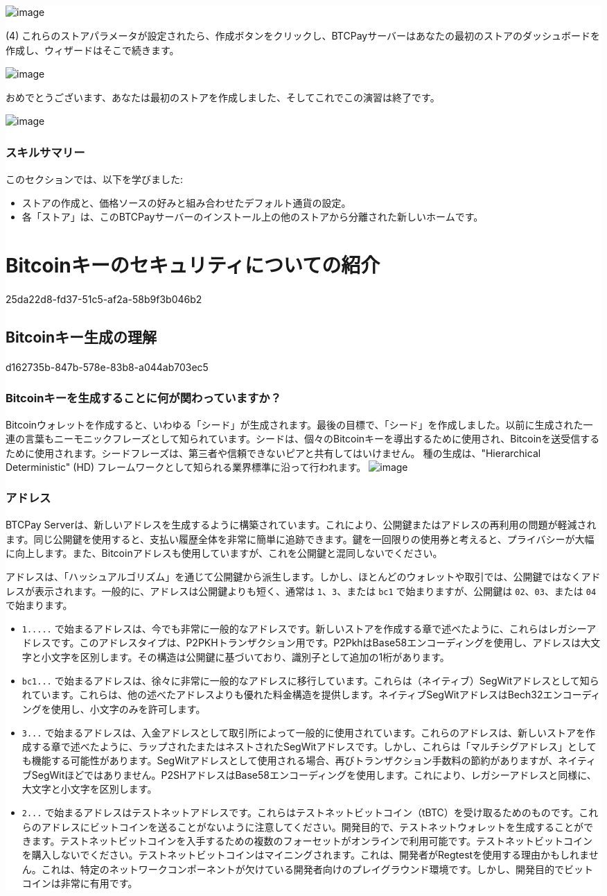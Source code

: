 ![image](assets/en/12.webp)

(4) これらのストアパラメータが設定されたら、作成ボタンをクリックし、BTCPayサーバーはあなたの最初のストアのダッシュボードを作成し、ウィザードはそこで続きます。

![image](assets/en/13.webp)

おめでとうございます、あなたは最初のストアを作成しました、そしてこれでこの演習は終了です。

![image](assets/en/14.webp)

### スキルサマリー

このセクションでは、以下を学びました:

- ストアの作成と、価格ソースの好みと組み合わせたデフォルト通貨の設定。
- 各「ストア」は、このBTCPayサーバーのインストール上の他のストアから分離された新しいホームです。

# Bitcoinキーのセキュリティについての紹介

<partId>25da22d8-fd37-51c5-af2a-58b9f3b046b2</partId>

## Bitcoinキー生成の理解

<chapterId>d162735b-847b-578e-83b8-a044ab703ec5</chapterId>

### Bitcoinキーを生成することに何が関わっていますか？

Bitcoinウォレットを作成すると、いわゆる「シード」が生成されます。最後の目標で、「シード」を作成しました。以前に生成された一連の言葉もニーモニックフレーズとして知られています。シードは、個々のBitcoinキーを導出するために使用され、Bitcoinを送受信するために使用されます。シードフレーズは、第三者や信頼できないピアと共有してはいけません。
種の生成は、"Hierarchical Deterministic" (HD) フレームワークとして知られる業界標準に沿って行われます。
![image](assets/en/15.webp)

### アドレス

BTCPay Serverは、新しいアドレスを生成するように構築されています。これにより、公開鍵またはアドレスの再利用の問題が軽減されます。同じ公開鍵を使用すると、支払い履歴全体を非常に簡単に追跡できます。鍵を一回限りの使用券と考えると、プライバシーが大幅に向上します。また、Bitcoinアドレスも使用していますが、これを公開鍵と混同しないでください。

アドレスは、「ハッシュアルゴリズム」を通じて公開鍵から派生します。しかし、ほとんどのウォレットや取引では、公開鍵ではなくアドレスが表示されます。一般的に、アドレスは公開鍵よりも短く、通常は `1`、`3`、または `bc1` で始まりますが、公開鍵は `02`、`03`、または `04` で始まります。

- `1.....` で始まるアドレスは、今でも非常に一般的なアドレスです。新しいストアを作成する章で述べたように、これらはレガシーアドレスです。このアドレスタイプは、P2PKHトランザクション用です。P2PkhはBase58エンコーディングを使用し、アドレスは大文字と小文字を区別します。その構造は公開鍵に基づいており、識別子として追加の1桁があります。

- `bc1...` で始まるアドレスは、徐々に非常に一般的なアドレスに移行しています。これらは（ネイティブ）SegWitアドレスとして知られています。これらは、他の述べたアドレスよりも優れた料金構造を提供します。ネイティブSegWitアドレスはBech32エンコーディングを使用し、小文字のみを許可します。

- `3...` で始まるアドレスは、入金アドレスとして取引所によって一般的に使用されています。これらのアドレスは、新しいストアを作成する章で述べたように、ラップされたまたはネストされたSegWitアドレスです。しかし、これらは「マルチシグアドレス」としても機能する可能性があります。SegWitアドレスとして使用される場合、再びトランザクション手数料の節約がありますが、ネイティブSegWitほどではありません。P2SHアドレスはBase58エンコーディングを使用します。これにより、レガシーアドレスと同様に、大文字と小文字を区別します。

- `2...` で始まるアドレスはテストネットアドレスです。これらはテストネットビットコイン（tBTC）を受け取るためのものです。これらのアドレスにビットコインを送ることがないように注意してください。開発目的で、テストネットウォレットを生成することができます。テストネットビットコインを入手するための複数のフォーセットがオンラインで利用可能です。テストネットビットコインを購入しないでください。テストネットビットコインはマイニングされます。これは、開発者がRegtestを使用する理由かもしれません。これは、特定のネットワークコンポーネントが欠けている開発者向けのプレイグラウンド環境です。しかし、開発目的でビットコインは非常に有用です。
